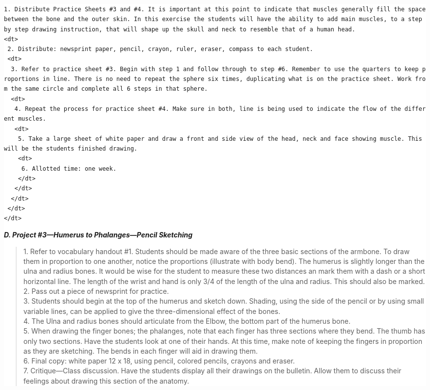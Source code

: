     1. Distribute Practice Sheets #3 and #4. It is important at this point to indicate that muscles generally fill the space between the bone and the outer skin. In this exercise the students will have the ability to add main muscles, to a step by step drawing instruction, that will shape up the skull and neck to resemble that of a human head.
    <dt>
     2. Distribute: newsprint paper, pencil, crayon, ruler, eraser, compass to each student.
     <dt>
      3. Refer to practice sheet #3. Begin with step 1 and follow through to step #6. Remember to use the quarters to keep proportions in line. There is no need to repeat the sphere six times, duplicating what is on the practice sheet. Work from the same circle and complete all 6 steps in that sphere.
      <dt>
       4. Repeat the process for practice sheet #4. Make sure in both, line is being used to indicate the flow of the different muscles.
       <dt>
        5. Take a large sheet of white paper and draw a front and side view of the head, neck and face showing muscle. This will be the students finished drawing.
        <dt>
         6. Allotted time: one week.
        </dt>
       </dt>
      </dt>
     </dt>
    </dt>
   </dt>
  </dl>
 </blockquote>
 <p>
  <b>
   <i>
    D.
    <i>
     Project #3—Humerus to Phalanges—Pencil Sketching
    </i>
   </i>
  </b>
  <br/>
 </p>
 <blockquote>
  <dl>
   <dt>
    1. Refer to vocabulary handout #1. Students should be made aware of the three basic sections of the armbone. To draw them in proportion to one another, notice the proportions (illustrate with body bend). The humerus is slightly longer than the ulna and radius bones. It would be wise for the student to measure these two distances an mark them with a dash or a short horizontal line. The length of the wrist and hand is only 3/4 of the length of the ulna and radius. This should also be marked.
    <dt>
     2. Pass out a piece of newsprint for practice.
     <dt>
      3. Students should begin at the top of the humerus and sketch down. Shading, using the side of the pencil or by using small variable lines, can be applied to give the three-dimensional effect of the bones.
      <dt>
       4. The Ulna and radius bones should articulate from the Elbow, the bottom part of the humerus bone.
       <dt>
        5. When drawing the finger bones; the phalanges, note that each finger has three sections where they bend. The thumb has only two sections. Have the students look at one of their hands. At this time, make note of keeping the fingers in proportion as they are sketching. The bends in each finger will aid in drawing them.
        <dt>
         6. Final copy: white paper 12 x 18, using pencil, colored pencils, crayons and eraser.
         <dt>
          7. Critique—Class discussion. Have the students display all their drawings on the bulletin. Allow them to discuss their feelings about drawing this section of the anatomy.
         </dt>